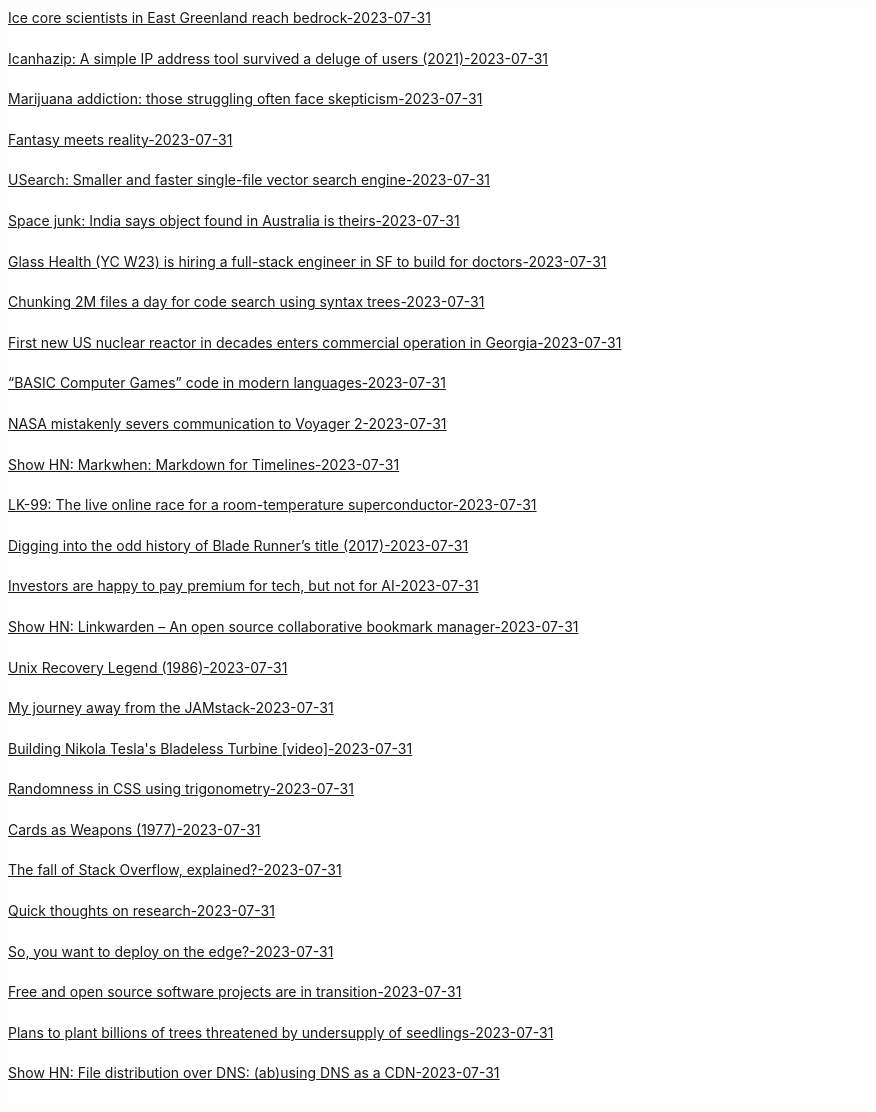 <a target=_blank rel=nofollow href="https://news.ku.dk/all_news/2023/07/pay-dirt-for-ice-core-scientists-in-east-greenland-as-they-reach-bedrock/" >Ice core scientists in East Greenland reach bedrock-2023-07-31</a><br/><br/><a target=_blank rel=nofollow href="https://blog.apnic.net/2021/06/17/how-a-small-free-ip-tool-survived/" >Icanhazip: A simple IP address tool survived a deluge of users (2021)-2023-07-31</a><br/><br/><a target=_blank rel=nofollow href="https://www.washingtonpost.com/health/2023/07/31/marijuana-addiction-legal-recreational-sales/" >Marijuana addiction: those struggling often face skepticism-2023-07-31</a><br/><br/><a target=_blank rel=nofollow href="https://cabel.com/2023/07/30/fantasy-meets-reality/" >Fantasy meets reality-2023-07-31</a><br/><br/><a target=_blank rel=nofollow href="https://unum-cloud.github.io/usearch/" >USearch: Smaller and faster single-file vector search engine-2023-07-31</a><br/><br/><a target=_blank rel=nofollow href="https://www.bbc.com/news/world-australia-66359381" >Space junk: India says object found in Australia is theirs-2023-07-31</a><br/><br/><a target=_blank rel=nofollow href="https://news.ycombinator.com/item?id=36948763" >Glass Health (YC W23) is hiring a full-stack engineer in SF to build for doctors-2023-07-31</a><br/><br/><a target=_blank rel=nofollow href="https://docs.sweep.dev/blogs/chunking-2m-files" >Chunking 2M files a day for code search using syntax trees-2023-07-31</a><br/><br/><a target=_blank rel=nofollow href="https://apnews.com/article/georgia-power-nuclear-reactor-vogtle-9555e3f9169f2d58161056feaa81a425" >First new US nuclear reactor in decades enters commercial operation in Georgia-2023-07-31</a><br/><br/><a target=_blank rel=nofollow href="https://github.com/coding-horror/basic-computer-games" >“BASIC Computer Games” code in modern languages-2023-07-31</a><br/><br/><a target=_blank rel=nofollow href="https://www.theregister.com/2023/07/31/nasa_mistakenly_disconnects_voyager_2/" >NASA mistakenly severs communication to Voyager 2-2023-07-31</a><br/><br/><a target=_blank rel=nofollow href="https://app.markwhen.com" >Show HN: Markwhen: Markdown for Timelines-2023-07-31</a><br/><br/><a target=_blank rel=nofollow href="https://forums.spacebattles.com/threads/claims-of-room-temperature-and-ambient-pressure-superconductor.1106083/page-11?post=94266395#post-94266395" >LK-99: The live online race for a room-temperature superconductor-2023-07-31</a><br/><br/><a target=_blank rel=nofollow href="https://www.vulture.com/2017/10/why-is-blade-runner-the-title-of-blade-runner.html" >Digging into the odd history of Blade Runner’s title (2017)-2023-07-31</a><br/><br/><a target=_blank rel=nofollow href="https://www.bloomberg.com/news/articles/2023-07-31/investors-are-happy-to-pay-premium-for-tech-but-not-for-ai" >Investors are happy to pay premium for tech, but not for AI-2023-07-31</a><br/><br/><a target=_blank rel=nofollow href="https://linkwarden.app" >Show HN: Linkwarden – An open source collaborative bookmark manager-2023-07-31</a><br/><br/><a target=_blank rel=nofollow href="https://www.ecb.torontomu.ca/~elf/hack/recovery.html" >Unix Recovery Legend (1986)-2023-07-31</a><br/><br/><a target=_blank rel=nofollow href="https://www.spicyweb.dev/farewell-jamstack/" >My journey away from the JAMstack-2023-07-31</a><br/><br/><a target=_blank rel=nofollow href="https://www.youtube.com/watch?v=Tuzh9mHvzkk" >Building Nikola Tesla's Bladeless Turbine [video]-2023-07-31</a><br/><br/><a target=_blank rel=nofollow href="https://hypersphere.blog/blog/randomness-in-css-using-trigonometry/" >Randomness in CSS using trigonometry-2023-07-31</a><br/><br/><a target=_blank rel=nofollow href="https://archive.org/details/Cards_as_Weapons_-_Ricky_Jay_1977" >Cards as Weapons (1977)-2023-07-31</a><br/><br/><a target=_blank rel=nofollow href="https://newsletter.devmoh.co/p/the-fall-of-stack-overflow-explained" >The fall of Stack Overflow, explained?-2023-07-31</a><br/><br/><a target=_blank rel=nofollow href="https://michaelnotebook.com/qtr/index.html" >Quick thoughts on research-2023-07-31</a><br/><br/><a target=_blank rel=nofollow href="https://zknill.io/posts/edge-database/" >So, you want to deploy on the edge?-2023-07-31</a><br/><br/><a target=_blank rel=nofollow href="https://www.baldurbjarnason.com/2023/the-floss-transition/" >Free and open source software projects are in transition-2023-07-31</a><br/><br/><a target=_blank rel=nofollow href="https://www.uvm.edu/news/story/plans-plant-billions-trees-threatened-massive-undersupply-seedlings" >Plans to plant billions of trees threatened by undersupply of seedlings-2023-07-31</a><br/><br/><a target=_blank rel=nofollow href="https://eighty-twenty.org/2023/07/31/dns-as-a-cdn" >Show HN: File distribution over DNS: (ab)using DNS as a CDN-2023-07-31</a><br/><br/>


